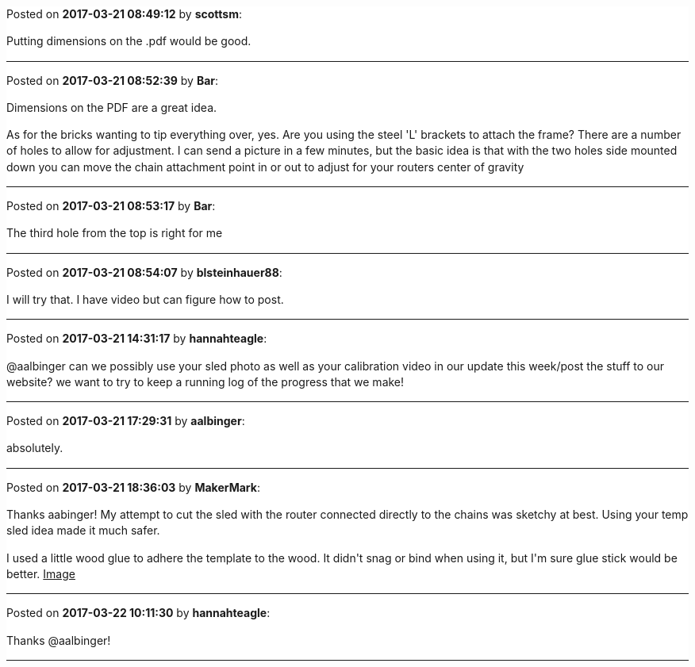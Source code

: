 
Posted on **2017-03-21 08:49:12** by **scottsm**:

Putting dimensions on the .pdf would be good.

---

Posted on **2017-03-21 08:52:39** by **Bar**:

Dimensions on the PDF are a great idea. 



As for the bricks wanting to tip everything over, yes. Are you using the steel 'L' brackets to attach the frame? There are a number of holes to allow for adjustment. I can send a picture in a few minutes, but the basic idea is that with the two holes side mounted down you can move the chain attachment point in or out to adjust for your routers center of gravity

---

Posted on **2017-03-21 08:53:17** by **Bar**:

The third hole from the top is right for me

---

Posted on **2017-03-21 08:54:07** by **blsteinhauer88**:

I will try that.  I have video but can figure how to post.

---

Posted on **2017-03-21 14:31:17** by **hannahteagle**:

@aalbinger can we possibly use your sled photo as well as your calibration video in our update this week/post the stuff to our website? we want to try to keep a running log of the progress that we make!

---

Posted on **2017-03-21 17:29:31** by **aalbinger**:

absolutely.

---

Posted on **2017-03-21 18:36:03** by **MakerMark**:

Thanks aabinger! My attempt to cut the sled with the router connected directly to the chains was sketchy at best. Using your temp sled idea made it much safer. 



I used a little wood glue to adhere the template to the wood. It didn't snag or bind when using it, but I'm sure glue stick would be better.  [Image](//muut.com/u/maslowcnc/s3/:maslowcnc:KuHj:image.jpeg.jpg)

---

Posted on **2017-03-22 10:11:30** by **hannahteagle**:

Thanks @aalbinger!

---